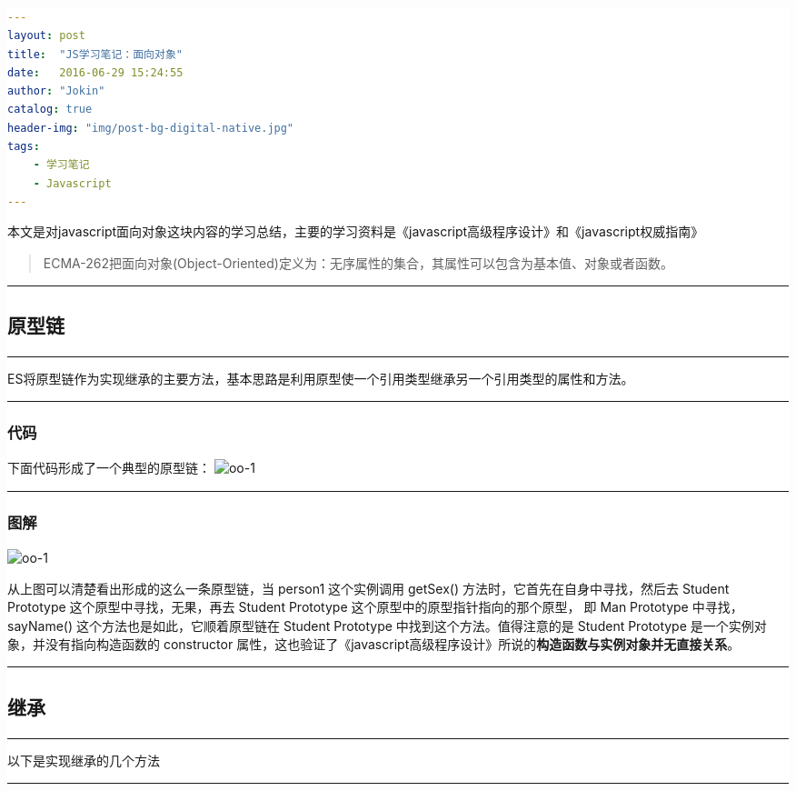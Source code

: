 ```yaml
---
layout: post
title:  "JS学习笔记：面向对象"
date:   2016-06-29 15:24:55
author: "Jokin"
catalog: true
header-img: "img/post-bg-digital-native.jpg"
tags:
    - 学习笔记
    - Javascript
---
```



本文是对javascript面向对象这块内容的学习总结，主要的学习资料是《javascript高级程序设计》和《javascript权威指南》

> ECMA-262把面向对象(Object-Oriented)定义为：无序属性的集合，其属性可以包含为基本值、对象或者函数。

---

## 原型链

---

ES将原型链作为实现继承的主要方法，基本思路是利用原型使一个引用类型继承另一个引用类型的属性和方法。<br>

---

### 代码

下面代码形成了一个典型的原型链：
![oo-1]({{"/static/picture/oo-14.png"}})

---

### 图解

![oo-1]({{"http://o9r9kpwmc.bkt.clouddn.com/blog/oo-25.png"}})

从上图可以清楚看出形成的这么一条原型链，当 person1 这个实例调用 getSex() 方法时，它首先在自身中寻找，然后去 Student Prototype 这个原型中寻找，无果，再去 Student Prototype 这个原型中的原型指针指向的那个原型，
即 Man Prototype 中寻找，sayName() 这个方法也是如此，它顺着原型链在 Student Prototype 中找到这个方法。值得注意的是 Student Prototype 是一个实例对象，并没有指向构造函数的 constructor
属性，这也验证了《javascript高级程序设计》所说的**构造函数与实例对象并无直接关系**。

---

## 继承

---

以下是实现继承的几个方法

---